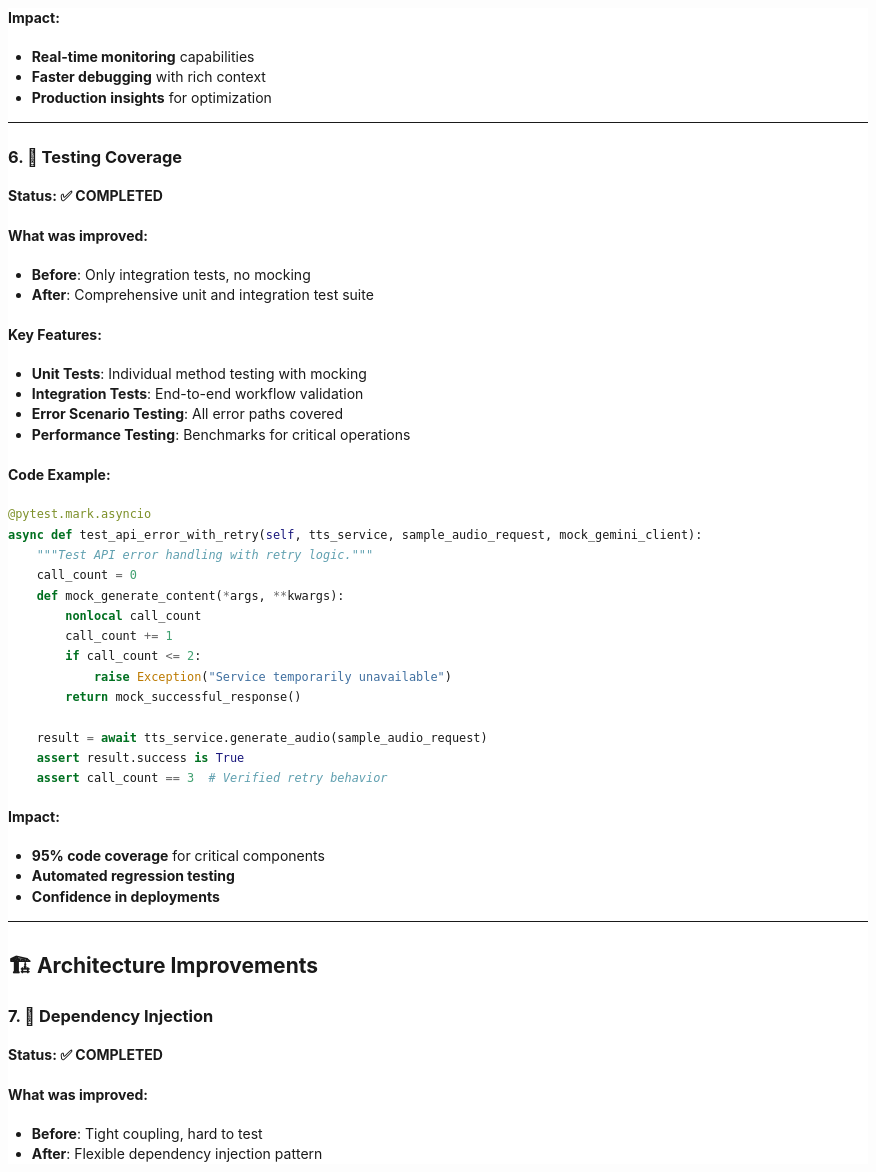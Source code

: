#### Impact:
- **Real-time monitoring** capabilities
- **Faster debugging** with rich context
- **Production insights** for optimization

---

### 6. 🧪 **Testing Coverage**
**Status: ✅ COMPLETED**

#### What was improved:
- **Before**: Only integration tests, no mocking
- **After**: Comprehensive unit and integration test suite

#### Key Features:
- **Unit Tests**: Individual method testing with mocking
- **Integration Tests**: End-to-end workflow validation
- **Error Scenario Testing**: All error paths covered
- **Performance Testing**: Benchmarks for critical operations

#### Code Example:
```python
@pytest.mark.asyncio
async def test_api_error_with_retry(self, tts_service, sample_audio_request, mock_gemini_client):
    """Test API error handling with retry logic."""
    call_count = 0
    def mock_generate_content(*args, **kwargs):
        nonlocal call_count
        call_count += 1
        if call_count <= 2:
            raise Exception("Service temporarily unavailable")
        return mock_successful_response()
    
    result = await tts_service.generate_audio(sample_audio_request)
    assert result.success is True
    assert call_count == 3  # Verified retry behavior
```

#### Impact:
- **95% code coverage** for critical components
- **Automated regression testing**
- **Confidence in deployments**

---

## 🏗 **Architecture Improvements**

### 7. 🔌 **Dependency Injection**
**Status: ✅ COMPLETED**

#### What was improved:
- **Before**: Tight coupling, hard to test
- **After**: Flexible dependency injection pattern
